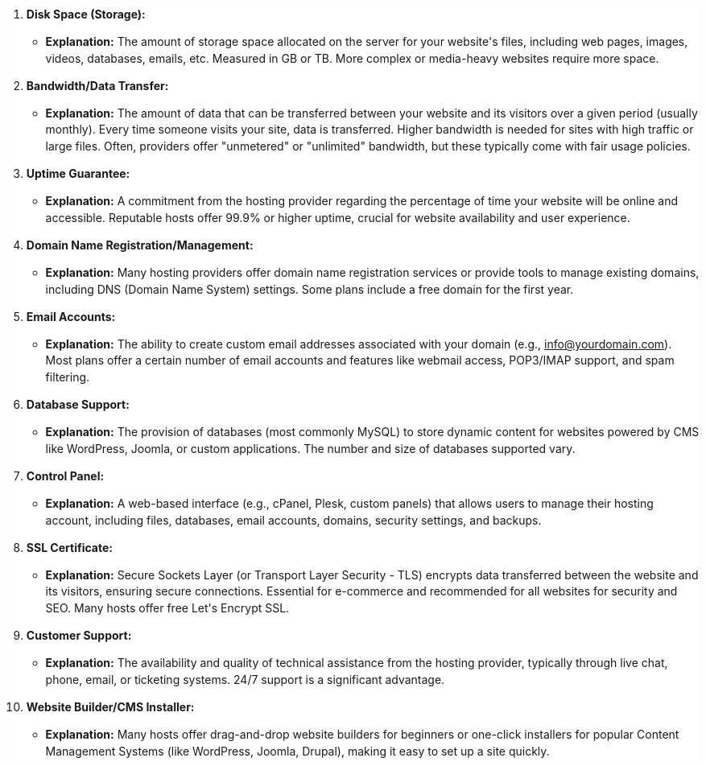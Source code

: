 1.  **Disk Space (Storage):**

      * **Explanation:** The amount of storage space allocated on the server for your website's files, including web pages, images, videos, databases, emails, etc. Measured in GB or TB. More complex or media-heavy websites require more space.

2.  **Bandwidth/Data Transfer:**

      * **Explanation:** The amount of data that can be transferred between your website and its visitors over a given period (usually monthly). Every time someone visits your site, data is transferred. Higher bandwidth is needed for sites with high traffic or large files. Often, providers offer "unmetered" or "unlimited" bandwidth, but these typically come with fair usage policies.

3.  **Uptime Guarantee:**

      * **Explanation:** A commitment from the hosting provider regarding the percentage of time your website will be online and accessible. Reputable hosts offer 99.9% or higher uptime, crucial for website availability and user experience.

4.  **Domain Name Registration/Management:**

      * **Explanation:** Many hosting providers offer domain name registration services or provide tools to manage existing domains, including DNS (Domain Name System) settings. Some plans include a free domain for the first year.

5.  **Email Accounts:**

      * **Explanation:** The ability to create custom email addresses associated with your domain (e.g., info@yourdomain.com). Most plans offer a certain number of email accounts and features like webmail access, POP3/IMAP support, and spam filtering.

6.  **Database Support:**

      * **Explanation:** The provision of databases (most commonly MySQL) to store dynamic content for websites powered by CMS like WordPress, Joomla, or custom applications. The number and size of databases supported vary.

7.  **Control Panel:**

      * **Explanation:** A web-based interface (e.g., cPanel, Plesk, custom panels) that allows users to manage their hosting account, including files, databases, email accounts, domains, security settings, and backups.

8.  **SSL Certificate:**

      * **Explanation:** Secure Sockets Layer (or Transport Layer Security - TLS) encrypts data transferred between the website and its visitors, ensuring secure connections. Essential for e-commerce and recommended for all websites for security and SEO. Many hosts offer free Let's Encrypt SSL.

9.  **Customer Support:**

      * **Explanation:** The availability and quality of technical assistance from the hosting provider, typically through live chat, phone, email, or ticketing systems. 24/7 support is a significant advantage.

10. **Website Builder/CMS Installer:**

      * **Explanation:** Many hosts offer drag-and-drop website builders for beginners or one-click installers for popular Content Management Systems (like WordPress, Joomla, Drupal), making it easy to set up a site quickly.
